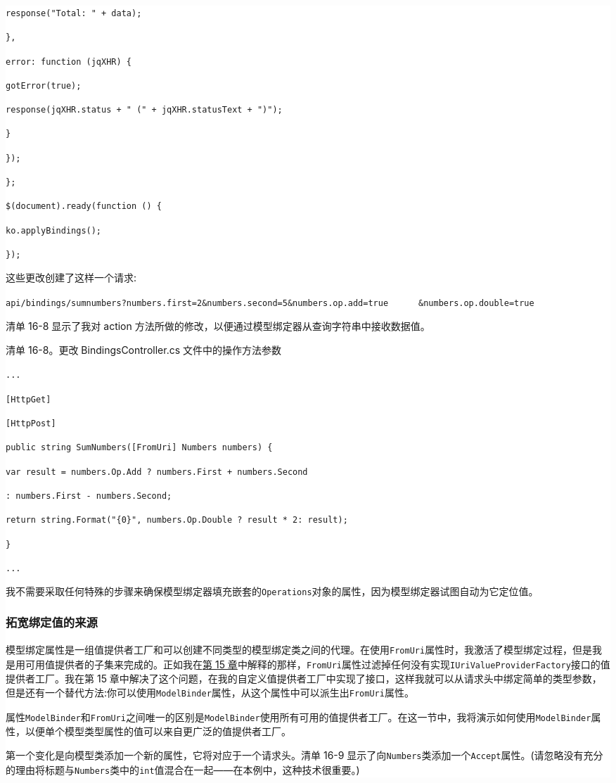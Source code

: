 `response("Total: " + data);`

`},`

`error: function (jqXHR) {`

`gotError(true);`

`response(jqXHR.status + " (" + jqXHR.statusText + ")");`

`}`

`});`

`};`

`$(document).ready(function () {`

`ko.applyBindings();`

`});`

这些更改创建了这样一个请求:

`api/bindings/sumnumbers?numbers.first=2&numbers.second=5&numbers.op.add=true      &numbers.op.double=true`

清单 16-8 显示了我对 action 方法所做的修改，以便通过模型绑定器从查询字符串中接收数据值。

清单 16-8。更改 BindingsController.cs 文件中的操作方法参数

`...`

`[HttpGet]`

`[HttpPost]`

`public string SumNumbers([FromUri] Numbers numbers) {`

`var result = numbers.Op.Add ? numbers.First + numbers.Second`

`: numbers.First - numbers.Second;`

`return string.Format("{0}", numbers.Op.Double ? result * 2: result);`

`}`

`...`

我不需要采取任何特殊的步骤来确保模型绑定器填充嵌套的`Operations`对象的属性，因为模型绑定器试图自动为它定位值。

### 拓宽绑定值的来源

模型绑定属性是一组值提供者工厂和可以创建不同类型的模型绑定类之间的代理。在使用`FromUri`属性时，我激活了模型绑定过程，但是我是用可用值提供者的子集来完成的。正如我在[第 15 章](15.html)中解释的那样，`FromUri`属性过滤掉任何没有实现`IUriValueProviderFactory`接口的值提供者工厂。我在第 15 章中解决了这个问题，在我的自定义值提供者工厂中实现了接口，这样我就可以从请求头中绑定简单的类型参数，但是还有一个替代方法:你可以使用`ModelBinder`属性，从这个属性中可以派生出`FromUri`属性。

属性`ModelBinder`和`FromUri`之间唯一的区别是`ModelBinder`使用所有可用的值提供者工厂。在这一节中，我将演示如何使用`ModelBinder`属性，以便单个模型类型属性的值可以来自更广泛的值提供者工厂。

第一个变化是向模型类添加一个新的属性，它将对应于一个请求头。清单 16-9 显示了向`Numbers`类添加一个`Accept`属性。(请忽略没有充分的理由将标题与`Numbers`类中的`int`值混合在一起——在本例中，这种技术很重要。)
